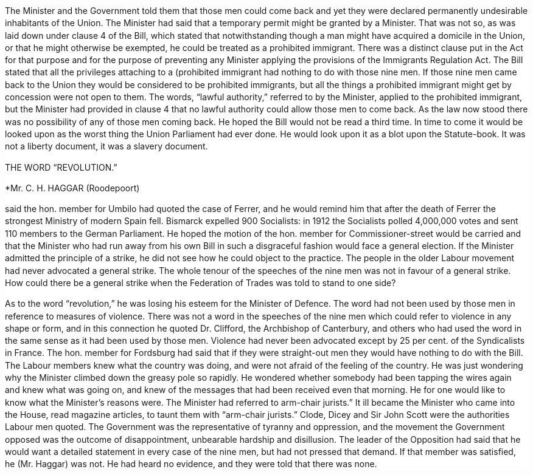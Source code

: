 <p>The Minister and the Government told them that those men could come back and yet they were declared permanently undesirable inhabitants of the Union. The Minister had said that a temporary permit might be granted by a Minister. That was not so, as was laid down under clause 4 of the Bill, which stated that notwithstanding though a man might have acquired a domicile in the Union, or that he might otherwise be exempted, he could be treated as a prohibited immigrant. There was a distinct clause put in the Act for that purpose and for the purpose of preventing any Minister applying the provisions of the Immigrants Regulation Act. The Bill stated that all the privileges attaching to a (prohibited immigrant had nothing to do with those nine men. If those nine men came back to the Union they would be considered to be prohibited immigrants, but all the things a prohibited immigrant might get by concession were not open to them. The words, &#x201C;lawful authority,&#x201D; referred to by the Minister, applied to the prohibited immigrant, but the Minister had provided in clause 4 that no lawful authority could allow those men to come back. As the law now stood there was no possibility of any of those men coming back. He hoped the Bill would not be read a third time. In time to come it would be looked upon as the worst thing the Union Parliament had ever done. He would look upon it as a blot upon the Statute-book. It was not a liberty document, it was a slavery document.</p>

</speech>

</debateSection>

<debateSection name="#the_word_revolution">

<heading>THE WORD &#x201C;REVOLUTION.&#x201D;</heading>

<speech by="#haggar">

<from>*Mr. <person refersTo="hansard_za">C. H. HAGGAR</person> (Roodepoort)</from>

<p>said the hon. member for Umbilo had quoted the case of Ferrer, and he would remind him that after the death of Ferrer the strongest Ministry of modern Spain fell. Bismarck expelled 900 Socialists: in 1912 the Socialists polled 4,000,000 votes and sent 110 members to the German Parliament. He hoped the motion of the hon. member for Commissioner-street would be carried <span class="col_1071-1072" refersTo="page_0542"/>and that the Minister who had run away from his own Bill in such a disgraceful fashion would face a general election. If the Minister admitted the principle of a strike, he did not see how he could object to the practice. The people in the older Labour movement had never advocated a general strike. The whole tenour of the speeches of the nine men was not in favour of a general strike. How could there be a general strike when the Federation of Trades was told to stand to one side?</p>

<p>As to the word &#x201C;revolution,&#x201D; he was losing his esteem for the Minister of Defence. The word had not been used by those men in reference to measures of violence. There was not a word in the speeches of the nine men which could refer to violence in any shape or form, and in this connection he quoted Dr. Clifford, the Archbishop of Canterbury, and others who had used the word in the same sense as it had been used by those men. Violence had never been advocated except by 25 per cent. of the Syndicalists in France. The hon. member for Fordsburg had said that if they were straight-out men they would have nothing to do with the Bill. The Labour members knew what the country was doing, and were not afraid of the feeling of the country. He was just wondering why the Minister climbed down the greasy pole so rapidly. He wondered whether somebody had been tapping the wires again and knew what was going on, and knew of the messages that had been received even that morning. He for one would like to know what the Minister&#x2019;s reasons were. The Minister had referred to arm-chair jurists.&#x201D; It ill became the Minister who came into the House, read magazine articles, to taunt them with &#x201C;arm-chair jurists.&#x201D; Clode, Dicey and Sir John Scott were the authorities Labour men quoted. The Government was the representative of tyranny and oppression, and the movement the Government opposed was the outcome of disappointment, unbearable hardship and disillusion. The leader of the Opposition had said that he would want a detailed statement in every case of the nine men, but had not pressed that demand. If that member was satisfied, he (Mr. Haggar) was not. He had heard no evidence, and they were told that there was none.</p>
